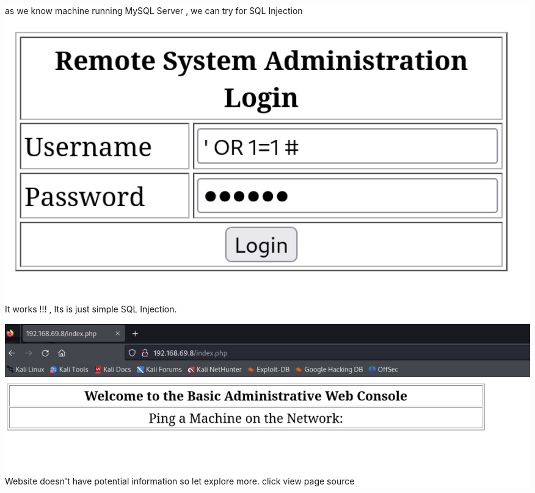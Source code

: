 as we know machine running MySQL Server , we can try for SQL Injection

<img src="../img/Pasted image 20240529110941.png" alt="Example Image" width="1080"/>

It works !!! , Its is just simple SQL Injection.

<img src="../img/Pasted image 20240529111227.png" alt="Example Image" width="1080"/>

Website doesn't have potential information so let explore more. click view page source
